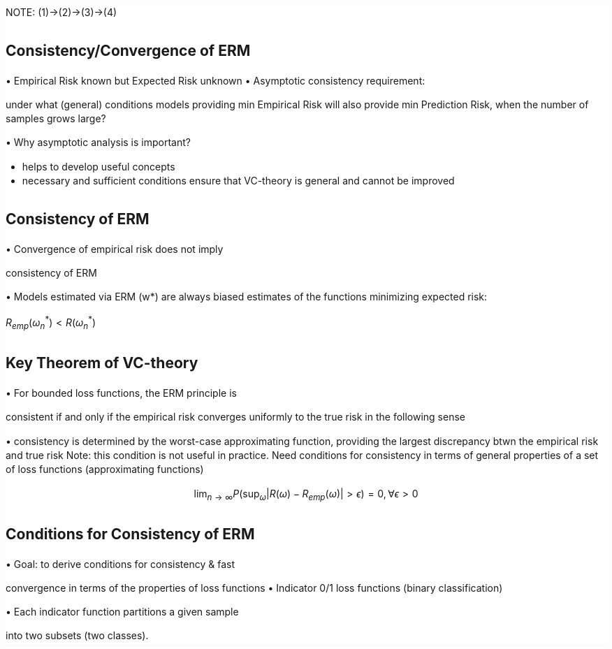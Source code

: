 NOTE: (1)→(2)→(3)→(4)

## Consistency/Convergence of ERM

• Empirical Risk known but Expected Risk unknown
• Asymptotic consistency requirement:

under what (general) conditions models providing
min Empirical Risk will also provide min Prediction
Risk, when the number of samples grows large?

• Why asymptotic analysis is important?

- helps to develop useful concepts
- necessary and sufficient conditions ensure that
VC-theory is general and cannot be improved

## Consistency of ERM

• Convergence of empirical risk does not imply

consistency of ERM

• Models estimated via ERM (w*) are always biased
estimates of the functions minimizing expected risk:

$R_{emp}(\omega_n^*) < R(\omega_n^*)$

## Key Theorem of VC-theory
• For bounded loss functions, the ERM principle is

consistent if and only if the empirical risk
converges uniformly to the true risk in the
following sense

• consistency is determined by the worst-case
approximating function, providing the largest
discrepancy btwn the empirical risk and true risk
Note: this condition is not useful in practice. Need conditions
for consistency in terms of general properties of a set of
loss functions (approximating functions)

$$\lim_{n \to \infty} P(\sup_{\omega} |R(\omega) - R_{emp}(\omega)| > \epsilon) = 0, \forall \epsilon > 0$$

## Conditions for Consistency of ERM

• Goal: to derive conditions for consistency & fast

convergence in terms of the properties of loss functions
• Indicator 0/1 loss functions (binary classification)

• Each indicator function partitions a given sample

into two subsets (two classes).
